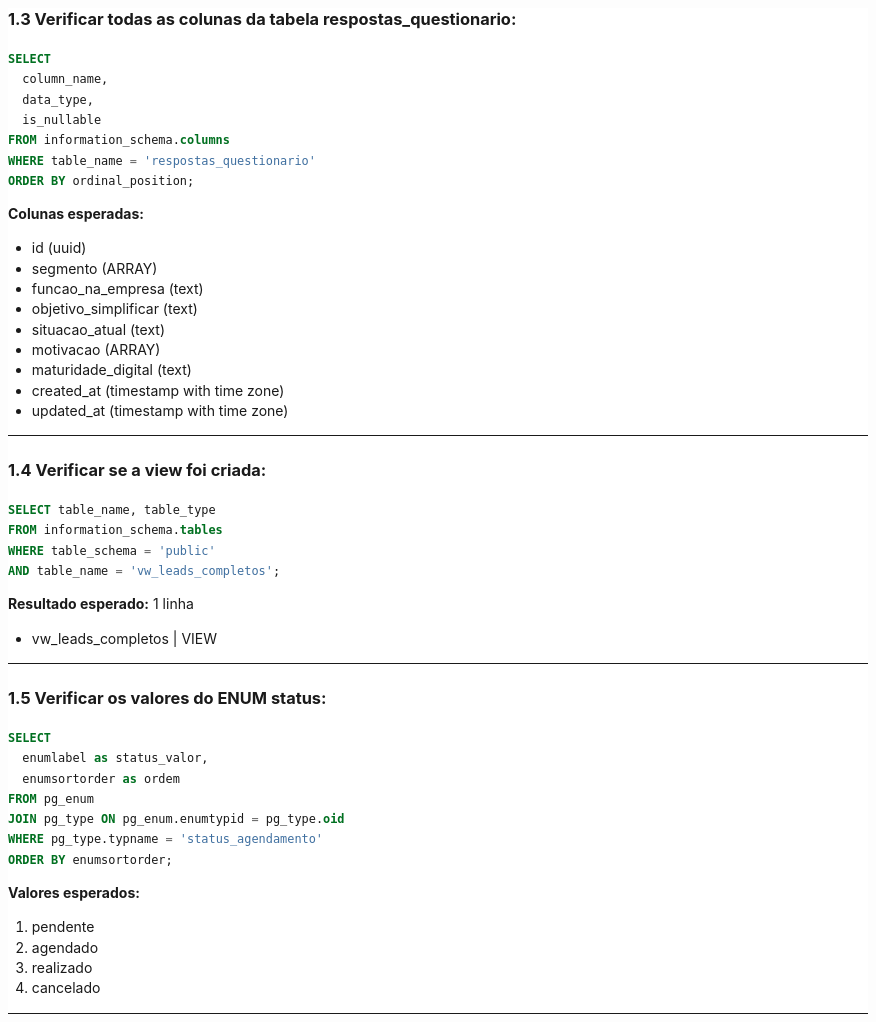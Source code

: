 
### **1.3 Verificar todas as colunas da tabela respostas_questionario:**

```sql
SELECT 
  column_name, 
  data_type, 
  is_nullable
FROM information_schema.columns 
WHERE table_name = 'respostas_questionario'
ORDER BY ordinal_position;
```

**Colunas esperadas:**
- id (uuid)
- segmento (ARRAY)
- funcao_na_empresa (text)
- objetivo_simplificar (text)
- situacao_atual (text)
- motivacao (ARRAY)
- maturidade_digital (text)
- created_at (timestamp with time zone)
- updated_at (timestamp with time zone)

---

### **1.4 Verificar se a view foi criada:**

```sql
SELECT table_name, table_type
FROM information_schema.tables 
WHERE table_schema = 'public' 
AND table_name = 'vw_leads_completos';
```

**Resultado esperado:** 1 linha
- vw_leads_completos | VIEW

---

### **1.5 Verificar os valores do ENUM status:**

```sql
SELECT 
  enumlabel as status_valor,
  enumsortorder as ordem
FROM pg_enum
JOIN pg_type ON pg_enum.enumtypid = pg_type.oid
WHERE pg_type.typname = 'status_agendamento'
ORDER BY enumsortorder;
```

**Valores esperados:**
1. pendente
2. agendado
3. realizado
4. cancelado

---